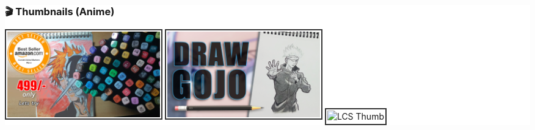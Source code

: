 
### 🎬 Thumbnails (Anime)
<p align="left"> 
  <img src="images/bleach%20thumb.jpg" alt="Bleach Thumb" width="250" style="border:2px solid #333; padding:2px;"/>  
  <img src="images/gojo.png" alt="Gojo" width="250" style="border:2px solid #333; padding:2px;"/>  
  <img src="images/lcs%20thumb.jpg" alt="LCS Thumb" width="250" style="border:2px solid #333; padding:2px;"/>  